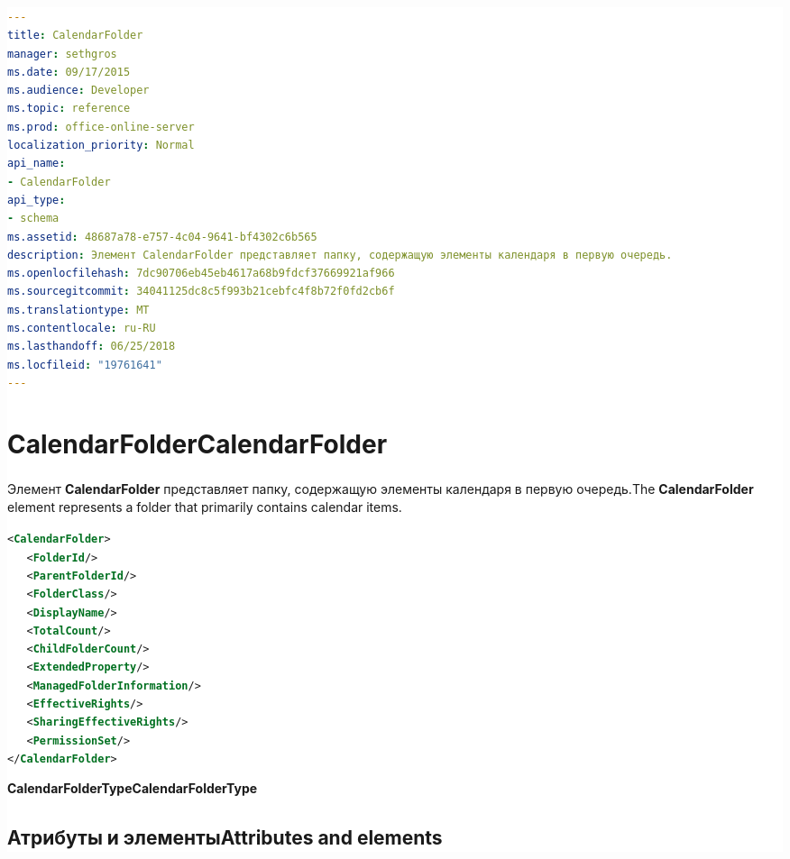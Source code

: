 ```yaml
---
title: CalendarFolder
manager: sethgros
ms.date: 09/17/2015
ms.audience: Developer
ms.topic: reference
ms.prod: office-online-server
localization_priority: Normal
api_name:
- CalendarFolder
api_type:
- schema
ms.assetid: 48687a78-e757-4c04-9641-bf4302c6b565
description: Элемент CalendarFolder представляет папку, содержащую элементы календаря в первую очередь.
ms.openlocfilehash: 7dc90706eb45eb4617a68b9fdcf37669921af966
ms.sourcegitcommit: 34041125dc8c5f993b21cebfc4f8b72f0fd2cb6f
ms.translationtype: MT
ms.contentlocale: ru-RU
ms.lasthandoff: 06/25/2018
ms.locfileid: "19761641"
---
```

# <a name="calendarfolder"></a><span data-ttu-id="2b7c3-103">CalendarFolder</span><span class="sxs-lookup"><span data-stu-id="2b7c3-103">CalendarFolder</span></span>

<span data-ttu-id="2b7c3-104">Элемент **CalendarFolder** представляет папку, содержащую элементы календаря в первую очередь.</span><span class="sxs-lookup"><span data-stu-id="2b7c3-104">The **CalendarFolder** element represents a folder that primarily contains calendar items.</span></span> 
  
```xml
<CalendarFolder>
   <FolderId/>
   <ParentFolderId/>
   <FolderClass/>
   <DisplayName/>
   <TotalCount/>
   <ChildFolderCount/>
   <ExtendedProperty/>
   <ManagedFolderInformation/>
   <EffectiveRights/>
   <SharingEffectiveRights/>
   <PermissionSet/>
</CalendarFolder>
```

 <span data-ttu-id="2b7c3-105">**CalendarFolderType**</span><span class="sxs-lookup"><span data-stu-id="2b7c3-105">**CalendarFolderType**</span></span>
## <a name="attributes-and-elements"></a><span data-ttu-id="2b7c3-106">Атрибуты и элементы</span><span class="sxs-lookup"><span data-stu-id="2b7c3-106">Attributes and elements</span></span>
